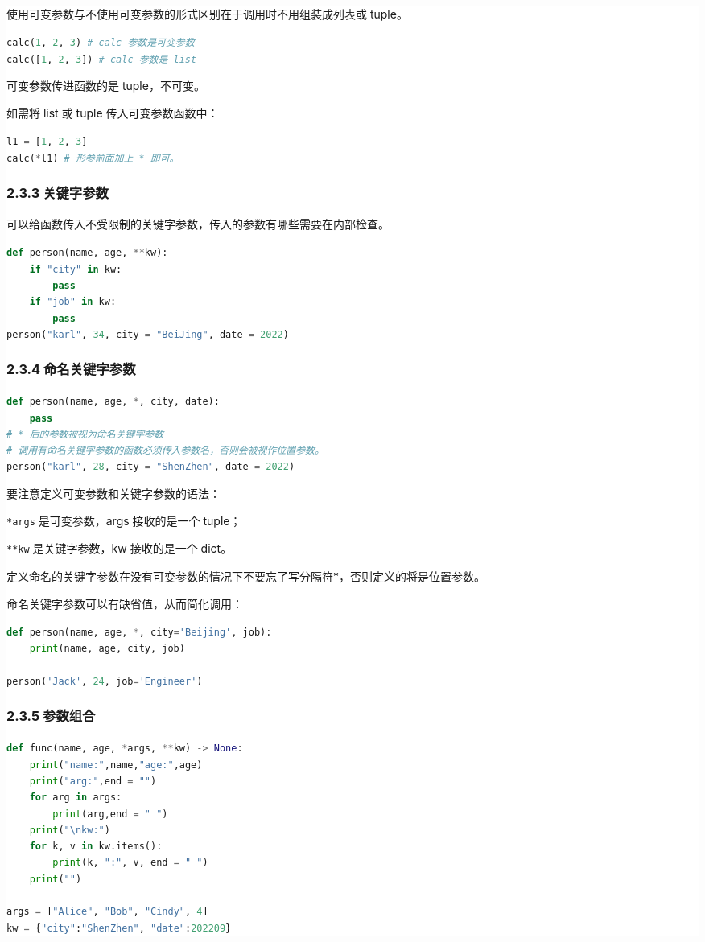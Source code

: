 使用可变参数与不使用可变参数的形式区别在于调用时不用组装成列表或 tuple。

```python
calc(1, 2, 3) # calc 参数是可变参数
calc([1, 2, 3]) # calc 参数是 list
```

可变参数传进函数的是 tuple，不可变。

如需将 list 或 tuple 传入可变参数函数中：

```python
l1 = [1, 2, 3]
calc(*l1) # 形参前面加上 * 即可。 
```

### 2.3.3 关键字参数

可以给函数传入不受限制的关键字参数，传入的参数有哪些需要在内部检查。

```python
def person(name, age, **kw):
    if "city" in kw:
        pass
    if "job" in kw:
        pass
person("karl", 34, city = "BeiJing", date = 2022)
```

### 2.3.4 命名关键字参数

```python
def person(name, age, *, city, date):
    pass
# * 后的参数被视为命名关键字参数
# 调用有命名关键字参数的函数必须传入参数名，否则会被视作位置参数。
person("karl", 28, city = "ShenZhen", date = 2022)
```

要注意定义可变参数和关键字参数的语法：

`*args` 是可变参数，args 接收的是一个 tuple；

`**kw` 是关键字参数，kw 接收的是一个 dict。 

定义命名的关键字参数在没有可变参数的情况下不要忘了写分隔符\*，否则定义的将是位置参数。

命名关键字参数可以有缺省值，从而简化调用：

```python
def person(name, age, *, city='Beijing', job):
    print(name, age, city, job)

person('Jack', 24, job='Engineer')
```

### 2.3.5 参数组合

```python
def func(name, age, *args, **kw) -> None:
    print("name:",name,"age:",age)
    print("arg:",end = "")
    for arg in args:
        print(arg,end = " ") 
    print("\nkw:")
    for k, v in kw.items():
        print(k, ":", v, end = " ")
    print("")

args = ["Alice", "Bob", "Cindy", 4]
kw = {"city":"ShenZhen", "date":202209}
```